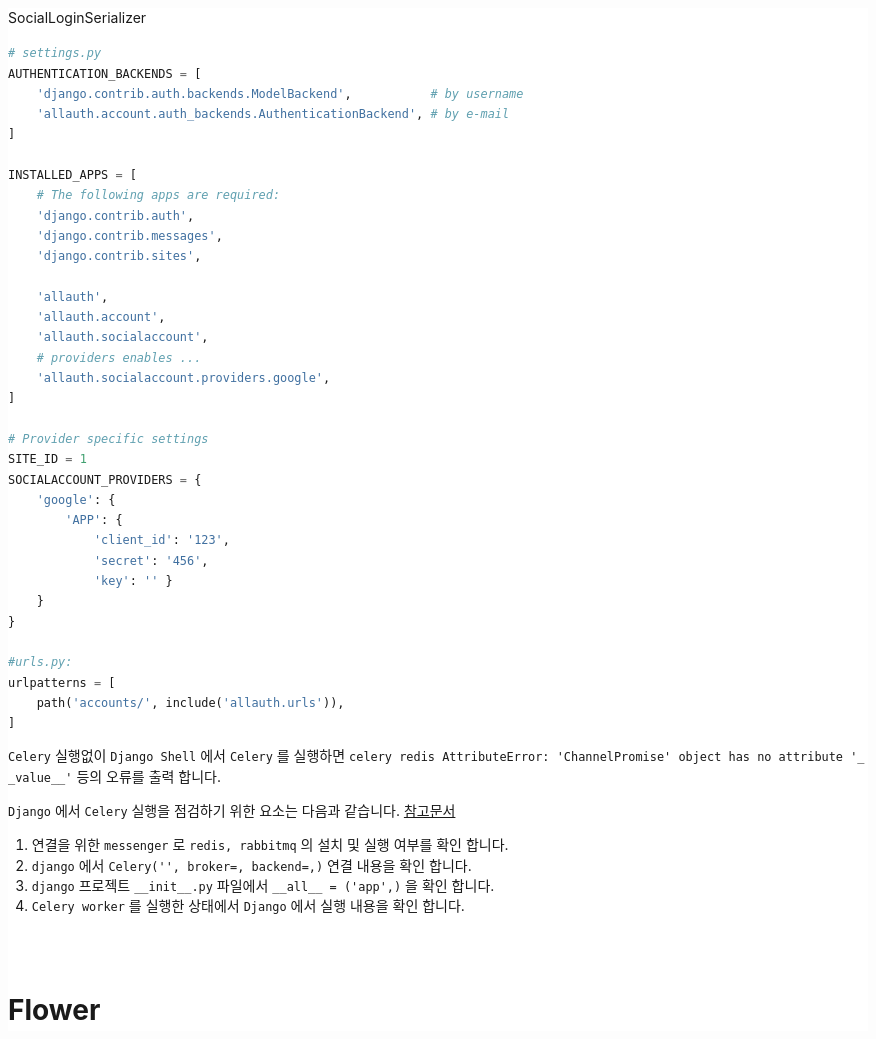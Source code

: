 SocialLoginSerializer


```python
# settings.py
AUTHENTICATION_BACKENDS = [
    'django.contrib.auth.backends.ModelBackend',           # by username
    'allauth.account.auth_backends.AuthenticationBackend', # by e-mail
]

INSTALLED_APPS = [
    # The following apps are required:
    'django.contrib.auth',
    'django.contrib.messages',
    'django.contrib.sites',

    'allauth',
    'allauth.account',
    'allauth.socialaccount',
    # providers enables ...
    'allauth.socialaccount.providers.google',
]

# Provider specific settings
SITE_ID = 1
SOCIALACCOUNT_PROVIDERS = {
    'google': {
        'APP': {
            'client_id': '123',
            'secret': '456',
            'key': '' }
    }
}

#urls.py:
urlpatterns = [
    path('accounts/', include('allauth.urls')),
]
```

`Celery` 실행없이 `Django Shell` 에서 `Celery` 를 실행하면 `celery redis AttributeError: 'ChannelPromise' object has no attribute '__value__'` 등의 오류를 출력 합니다.

`Django` 에서 `Celery` 실행을 점검하기 위한 요소는 다음과 같습니다. [참고문서](https://docs.celeryq.dev/en/stable/django/first-steps-with-django.html)

1. 연결을 위한 `messenger` 로 `redis, rabbitmq` 의 설치 및 실행 여부를 확인 합니다.
2. `django` 에서 `Celery('', broker=, backend=,)` 연결 내용을 확인 합니다.
3. `django` 프로젝트 `__init__.py` 파일에서 `__all__ = ('app',)` 을 확인 합니다.
4. `Celery worker` 를 실행한 상태에서 `Django` 에서 실행 내용을 확인 합니다.

<br/>

# Flower
